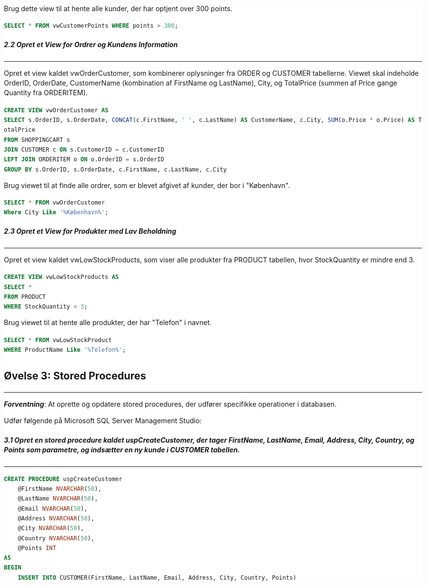Brug dette view til at hente alle kunder, der har optjent over 300 points.
```SQL
SELECT * FROM vwCustomerPoints WHERE points > 300;
```

##### 2.2 Opret et View for Ordrer og Kundens Information
---
Opret et view kaldet vwOrderCustomer, som kombinerer oplysninger fra ORDER og CUSTOMER tabellerne. Viewet skal indeholde OrderID, OrderDate, CustomerName (kombination af FirstName og LastName), City, og TotalPrice (summen af Price gange Quantity fra ORDERITEM).
```SQL
CREATE VIEW vwOrderCustomer AS
SELECT s.OrderID, s.OrderDate, CONCAT(c.FirstName, ' ', c.LastName) AS CustomerName, c.City, SUM(o.Price * o.Price) AS TotalPrice
FROM SHOPPINGCART s
JOIN CUSTOMER c ON s.CustomerID = c.CustomerID
LEFT JOIN ORDERITEM o ON o.OrderID = s.OrderID
GROUP BY s.OrderID, s.OrderDate, c.FirstName, c.LastName, c.City
```

Brug viewet til at finde alle ordrer, som er blevet afgivet af kunder, der bor i "København".
```SQL
SELECT * FROM vwOrderCustomer
Where City Like '%København%';
```
##### 2.3 Opret et View for Produkter med Lav Beholdning
---
Opret et view kaldet vwLowStockProducts, som viser alle produkter fra PRODUCT tabellen, hvor StockQuantity er mindre end 3.
```SQL
CREATE VIEW vwLowStockProducts AS
SELECT *
FROM PRODUCT
WHERE StockQuantity < 3;
```

Brug viewet til at hente alle produkter, der har "Telefon" i navnet.
```SQL
SELECT * FROM vwLowStockProduct
WHERE ProductName Like '%Telefon%';
```

## Øvelse 3: Stored Procedures
---
**_Forventning_**: At oprette og opdatere stored procedures, der udfører specifikke operationer i databasen.  

Udfør følgende på Microsoft SQL Server Management Studio:

##### 3.1 Opret en stored procedure kaldet uspCreateCustomer, der tager FirstName, LastName, Email, Address, City, Country, og Points som parametre, og indsætter en ny kunde i CUSTOMER tabellen.
---
```SQL
CREATE PROCEDURE uspCreateCustomer
    @FirstName NVARCHAR(50),
    @LastName NVARCHAR(50),
    @Email NVARCHAR(50),
    @Address NVARCHAR(50),
    @City NVARCHAR(50),
    @Country NVARCHAR(50),
    @Points INT
AS
BEGIN
    INSERT INTO CUSTOMER(FirstName, LastName, Email, Address, City, Country, Points)
```